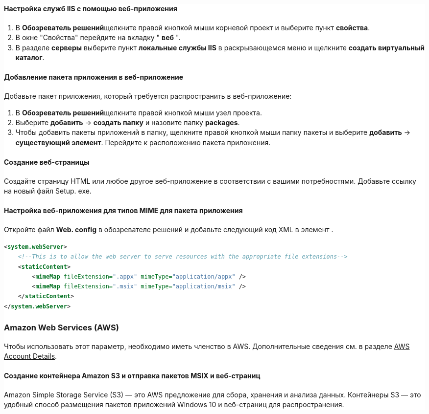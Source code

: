 #### <a name="configure-iis-with-your-web-app"></a>Настройка служб IIS с помощью веб-приложения

1. В **Обозреватель решений**щелкните правой кнопкой мыши корневой проект и выберите пункт **свойства**. 
2. В окне "Свойства" перейдите на вкладку " **веб** ". 
3. В разделе **серверы** выберите пункт **локальные службы IIS** в раскрывающемся меню и щелкните **создать виртуальный каталог**.

#### <a name="add-the-app-package-to-the-web-application"></a>Добавление пакета приложения в веб-приложение

Добавьте пакет приложения, который требуется распространить в веб-приложение:

1. В **Обозреватель решений**щелкните правой кнопкой мыши узел проекта.
2. Выберите **добавить** -> **создать папку** и назовите папку **packages**. 
3. Чтобы добавить пакеты приложений в папку, щелкните правой кнопкой мыши папку пакеты и выберите **добавить** -> **существующий элемент**. Перейдите к расположению пакета приложения.

#### <a name="create-a-web-page"></a>Создание веб-страницы

Создайте страницу HTML или любое другое веб-приложение в соответствии с вашими потребностями. Добавьте ссылку на новый файл Setup. exe.

#### <a name="configure-the-web-app-for-app-package-mime-types"></a>Настройка веб-приложения для типов MIME для пакета приложения

Откройте файл **Web. config** в обозревателе решений и добавьте следующий код XML в элемент <configuration>.

```xml
<system.webServer>
    <!--This is to allow the web server to serve resources with the appropriate file extensions-->
    <staticContent>
        <mimeMap fileExtension=".appx" mimeType="application/appx" />
        <mimeMap fileExtension=".msix" mimeType="application/msix" />
    </staticContent>
</system.webServer>
```

### <a name="amazon-web-services-aws"></a>Amazon Web Services (AWS)

Чтобы использовать этот параметр, необходимо иметь членство в AWS. Дополнительные сведения см. в разделе [AWS Account Details](https://aws.amazon.com/free/).

#### <a name="create-an-amazon-s3-bucket-and-upload-your-msix-packages-and-web-pages"></a>Создание контейнера Amazon S3 и отправка пакетов MSIX и веб-страниц

Amazon Simple Storage Service (S3) — это AWS предложение для сбора, хранения и анализа данных. Контейнеры S3 — это удобный способ размещения пакетов приложений Windows 10 и веб-страниц для распространения.
